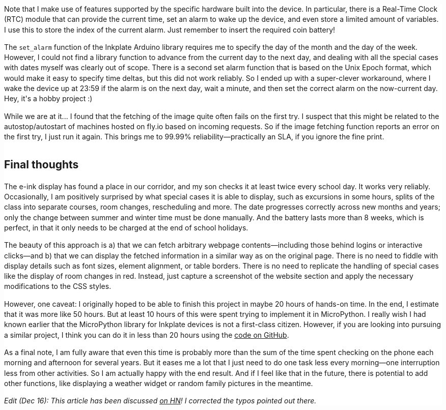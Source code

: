 Note that I make use of features supported by the specific hardware built into the device. In particular, there is a Real-Time Clock (RTC) module that can provide the current time, set an alarm to wake up the device, and even store a limited amount of variables. I use this to store the index of the current alarm. Just remember to insert the required coin battery!

The `set_alarm` function of the Inkplate Arduino library requires me to specify the day of the month and the day of the week. However, I could not find a library function to advance from the current day to the next day, and dealing with all the special cases with dates myself was clearly out of scope. There is a second set alarm function that is based on the Unix Epoch format, which would make it easy to specify time deltas, but this did not work reliably. So I ended up with a super-clever workaround, where I wake the device up at 23:59 if the alarm is on the next day, wait a minute, and then set the correct alarm on the now-current day. Hey, it's a hobby project :)

While we are at it... I found that the fetching of the image quite often fails on the first try. I suspect that this might be related to the autostop/autostart of machines hosted on fly.io based on incoming requests. So if the image fetching function reports an error on the first try, I just run it again. This brings me to 99.99% reliability—practically an SLA, if you ignore the fine print.

## Final thoughts
The e-ink display has found a place in our corridor, and my son checks it at least twice every school day. It works very reliably. Occasionally, I am positively surprised by what special cases it is able to display, such as excursions in some hours, splits of the class into separate courses, room changes, rescheduling and more. The date progresses correctly across new months and years; only the change between summer and winter time must be done manually. And the battery lasts more than 8 weeks, which is perfect, in that it only needs to be charged at the end of school holidays.

The beauty of this approach is a) that we can fetch arbitrary webpage contents—including those behind logins or interactive clicks—and b) that we can display the fetched information in a similar way as on the original page. There is no need to fiddle with display details such as font sizes, element alignment, or table borders. There is no need to replicate the handling of special cases like the display of room changes in red. Instead, just capture a screenshot of the website section and apply the necessary modifications to the CSS styles.

However, one caveat: I originally hoped to be able to finish this project in maybe 20 hours of hands-on time. In the end, I estimate that it was more like 50 hours. But at least 10 hours of this were spent trying to implement it in MicroPython. I really wish I had known earlier that the MicroPython library for Inkplate devices is not a first-class citizen. However, if you are looking into pursuing a similar project, I think you can do it in less than 20 hours using the [code on GitHub](https://github.com/mfasold/epaper-display-website).

As a final note, I am fully aware that even this time is probably more than the sum of the time spent checking on the phone each morning and afternoon for several years. But it eases me a lot that I just need to do one task less every morning—one interruption less from other activities. So I am actually happy with the end result. And if I feel like that in the future, there is potential to add other functions, like displaying a weather widget or random family pictures in the meantime.

*Edit (Dec 16): This article has been discussed [on HN](https://news.ycombinator.com/item?id=42408546)! I corrected the typos pointed out there.*
